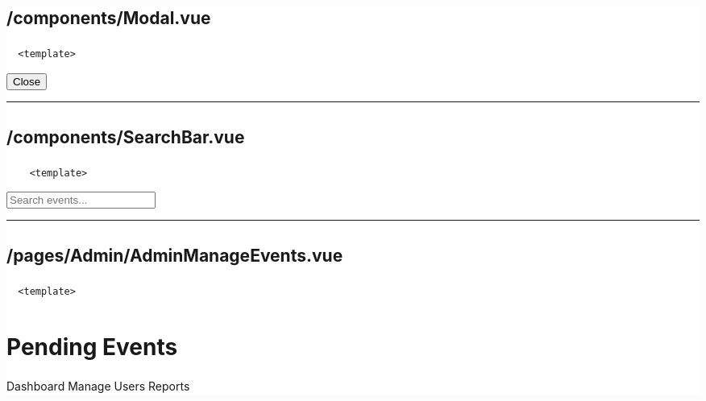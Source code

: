 /components/Modal.vue
-------------------------------------------------------------------------
      <template>
  <div v-if="visible" class="fixed inset-0 z-50 flex items-center justify-center">
    <div class="absolute inset-0 bg-black opacity-50" @click="close"></div>
    <div class="bg-white rounded-lg shadow-lg z-50 max-w-3xl w-full mx-4 overflow-auto">
      <div class="p-4">
        <slot />
        <div class="flex justify-end mt-4">
          <button @click="close" class="px-3 py-1 border rounded">Close</button>
        </div>
      </div>
    </div>
  </div>
</template>

<script>
export default {
  name: 'Modal',
  props: { visible: { type: Boolean, default: false } },
  methods: {
    close() { this.$emit('update:visible', false); this.$emit('close') }
  }
}
</script>
--------------------------------------------------------------------

/components/SearchBar.vue
-------------------------------------------------------------------------
        <template>
  <div class="relative">
    <input v-model="q" @input="emit" placeholder="Search events..." class="border rounded px-3 py-2 text-sm" />
  </div>
</template>

<script>
export default {
  name: 'SearchBar',
  data() { return { q: '' } },
  methods: {
    emit() { this.$emit('search', this.q) }
  }
}
</script>
----------------------------------------------------------------------
    
/pages/Admin/AdminManageEvents.vue
------------------------------------------------------------------------
      <template>
  <div>
    <Navbar />
    <main class="max-w-6xl mx-auto p-6">
      <div class="flex justify-between items-center mb-4">
        <h1 class="text-2xl font-bold">Pending Events</h1>
        <div class="flex gap-2">
          <router-link to="/admin/dashboard" class="text-sm border px-3 py-1 rounded">Dashboard</router-link>
          <router-link to="/admin/users" class="text-sm border px-3 py-1 rounded">Manage Users</router-link>
          <router-link to="/admin/reports" class="text-sm border px-3 py-1 rounded">Reports</router-link>
        </div>
      </div>
      